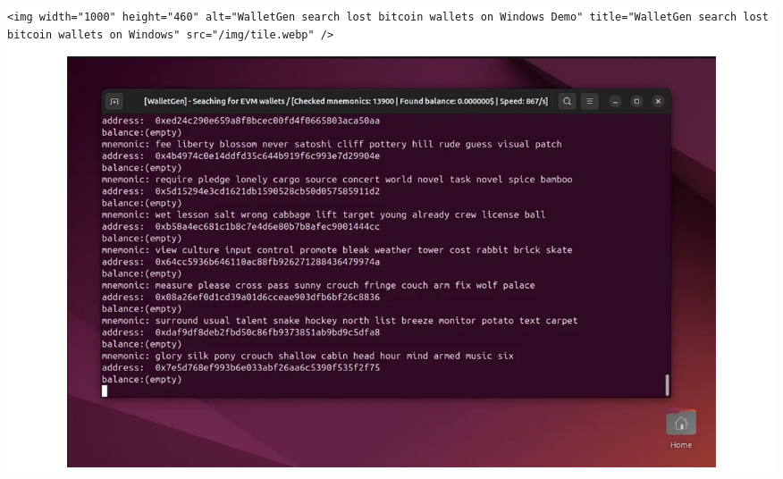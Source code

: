     <img width="1000" height="460" alt="WalletGen search lost bitcoin wallets on Windows Demo" title="WalletGen search lost bitcoin wallets on Windows" src="/img/tile.webp" />
</p>

<p align="center">
    <img width="1000" height="460" alt="WalletGen search lost bitcoin wallets on Linux Demo" title="WalletGen search lost bitcoin wallets on Linux" src="/img/console.webp" />
</p>
